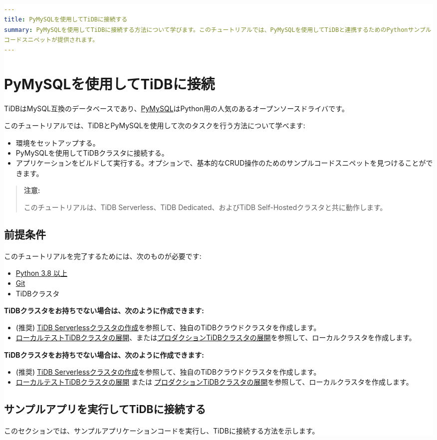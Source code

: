 ```yaml
---
title: PyMySQLを使用してTiDBに接続する
summary: PyMySQLを使用してTiDBに接続する方法について学びます。このチュートリアルでは、PyMySQLを使用してTiDBと連携するためのPythonサンプルコードスニペットが提供されます。
---
```


# PyMySQLを使用してTiDBに接続

TiDBはMySQL互換のデータベースであり、[PyMySQL](https://github.com/PyMySQL/PyMySQL)はPython用の人気のあるオープンソースドライバです。

このチュートリアルでは、TiDBとPyMySQLを使用して次のタスクを行う方法について学べます:

- 環境をセットアップする。
- PyMySQLを使用してTiDBクラスタに接続する。
- アプリケーションをビルドして実行する。オプションで、基本的なCRUD操作のためのサンプルコードスニペットを見つけることができます。

> **注意:**
>
> このチュートリアルは、TiDB Serverless、TiDB Dedicated、およびTiDB Self-Hostedクラスタと共に動作します。

## 前提条件

このチュートリアルを完了するためには、次のものが必要です:

- [Python 3.8 以上](https://www.python.org/downloads/)
- [Git](https://git-scm.com/downloads)
- TiDBクラスタ

<CustomContent platform="tidb">

**TiDBクラスタをお持ちでない場合は、次のように作成できます:**

- (推奨) [TiDB Serverlessクラスタの作成](/develop/dev-guide-build-cluster-in-cloud.md)を参照して、独自のTiDBクラウドクラスタを作成します。
- [ローカルテストTiDBクラスタの展開](/quick-start-with-tidb.md#deploy-a-local-test-cluster)、または[プロダクションTiDBクラスタの展開](/production-deployment-using-tiup.md)を参照して、ローカルクラスタを作成します。

</CustomContent>
<CustomContent platform="tidb-cloud">

**TiDBクラスタをお持ちでない場合は、次のように作成できます:**

- (推奨) [TiDB Serverlessクラスタの作成](/develop/dev-guide-build-cluster-in-cloud.md)を参照して、独自のTiDBクラウドクラスタを作成します。
- [ローカルテストTiDBクラスタの展開](https://docs.pingcap.com/tidb/stable/quick-start-with-tidb#deploy-a-local-test-cluster) または [プロダクションTiDBクラスタの展開](https://docs.pingcap.com/tidb/stable/production-deployment-using-tiup)を参照して、ローカルクラスタを作成します。

</CustomContent>

## サンプルアプリを実行してTiDBに接続する

このセクションでは、サンプルアプリケーションコードを実行し、TiDBに接続する方法を示します。
